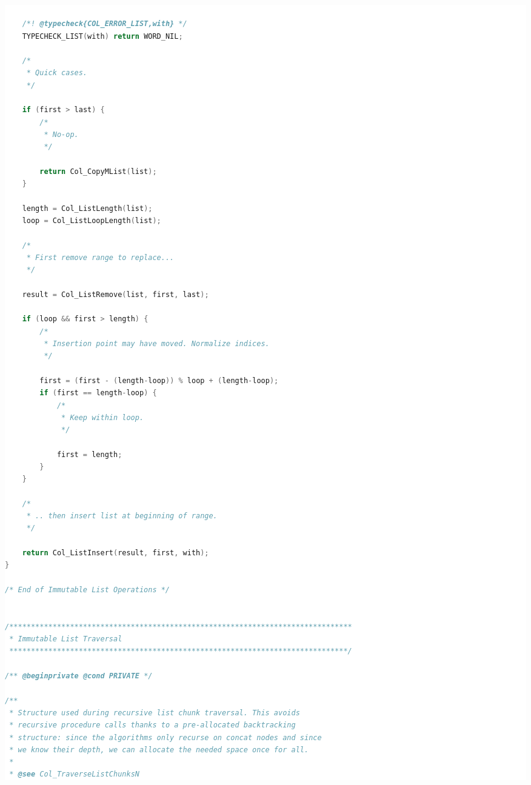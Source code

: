 ```cpp

    /*! @typecheck{COL_ERROR_LIST,with} */
    TYPECHECK_LIST(with) return WORD_NIL;

    /*
     * Quick cases.
     */

    if (first > last) {
        /*
         * No-op.
         */

        return Col_CopyMList(list);
    }

    length = Col_ListLength(list);
    loop = Col_ListLoopLength(list);

    /*
     * First remove range to replace...
     */

    result = Col_ListRemove(list, first, last);

    if (loop && first > length) {
        /*
         * Insertion point may have moved. Normalize indices.
         */

        first = (first - (length-loop)) % loop + (length-loop);
        if (first == length-loop) {
            /*
             * Keep within loop.
             */

            first = length;
        }
    }

    /*
     * .. then insert list at beginning of range.
     */

    return Col_ListInsert(result, first, with);
}

/* End of Immutable List Operations */


/*******************************************************************************
 * Immutable List Traversal
 ******************************************************************************/

/** @beginprivate @cond PRIVATE */

/**
 * Structure used during recursive list chunk traversal. This avoids
 * recursive procedure calls thanks to a pre-allocated backtracking
 * structure: since the algorithms only recurse on concat nodes and since
 * we know their depth, we can allocate the needed space once for all.
 *
 * @see Col_TraverseListChunksN
```